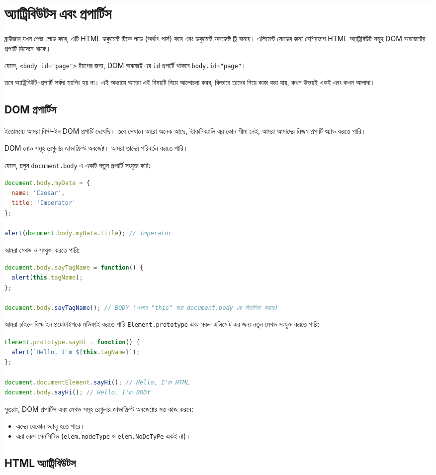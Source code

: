# অ্যাট্রিবিউটস এবং প্রপার্টিস

ব্রাউজার যখন পেজ লোড করে, এটি HTML ডকুমেন্ট টিকে পড়ে (অর্থাৎ পার্স) করে এবং ডকুমেন্ট অবজেক্ট ট্রি বানায়। এলিমেন্ট নোডের জন্য বেশিরভাগ HTML অ্যাট্রিবিউট সমূহ DOM অবজেক্টের প্রপার্টি হিসেবে থাকে।

যেমন, `<body id="page">` ট্যাগের জন্য, DOM অবজেক্ট এর `id` প্রপার্টি থাকবে `body.id="page"`।

তবে অ্যাট্রিবিউট-প্রপার্টি সর্বদা ম্যাপিং হয় না। এই অধ্যায়ে আমরা এই বিষয়টি নিয়ে আলোচনা করব, কিভাবে তাদের নিয়ে কাজ করা যায়, কখন উভয়ই একই এবং কখন আলাদা।

## DOM প্রপার্টিস

ইতোমধ্যে আমরা বিল্ট-ইন DOM প্রপার্টি দেখেছি। তবে সেখানে আরো অনেক আছে, ট্যাকনিক্যালি এর কোন সীমা নেই, আমরা আমাদের নিজস্ব প্রপার্টি অ্যাড করতে পারি।

DOM নোড সমূহ রেগুলার জাভাস্ক্রিপ্ট অবজেক্ট। আমরা তাদের পরিবর্তন করতে পারি।

যেমন, চলুন `document.body` এ একটি নতুন প্রপার্টি সংযুক্ত করি:

```js run
document.body.myData = {
  name: 'Caesar',
  title: 'Imperator'
};

alert(document.body.myData.title); // Imperator
```

আমরা মেথড ও সংযুক্ত করতে পারি:

```js run
document.body.sayTagName = function() {
  alert(this.tagName);
};

document.body.sayTagName(); // BODY (এখানে "this" দ্বারা document.body কে নির্দেশিত করছে)
```

আমরা চাইলে বিল্ট ইন প্রটোটাইপকে মডিফাই করতে পারি `Element.prototype` এবং সকল এলিমেন্ট এর জন্য নতুন মেথড সংযুক্ত করতে পারি:

```js run
Element.prototype.sayHi = function() {
  alert(`Hello, I'm ${this.tagName}`);
};

document.documentElement.sayHi(); // Hello, I'm HTML
document.body.sayHi(); // Hello, I'm BODY
```

সুতরাং, DOM প্রপার্টিস এবং মেথড সমূহ রেগুলার জাভাস্ক্রিপ্ট অবজেক্টের মত কাজ করবে:

- এদের যেকোন ভ্যালু হতে পারে।
- এরা কেস সেনসিটিভ (`elem.nodeType` ও `elem.NoDeTyPe` একই না)।

## HTML অ্যাট্রিবিউটস
